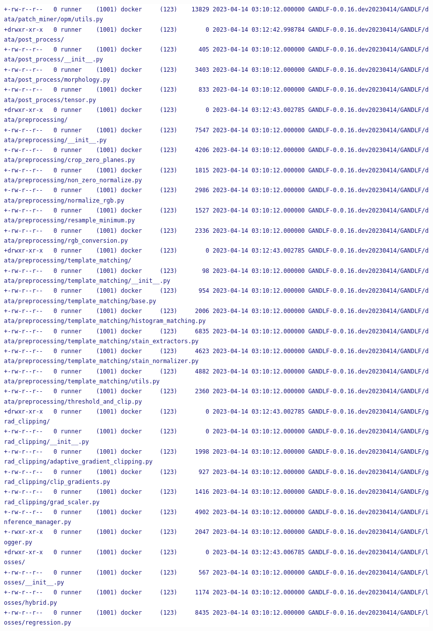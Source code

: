 ```diff
+-rw-r--r--   0 runner    (1001) docker     (123)    13829 2023-04-14 03:10:12.000000 GANDLF-0.0.16.dev20230414/GANDLF/data/patch_miner/opm/utils.py
+drwxr-xr-x   0 runner    (1001) docker     (123)        0 2023-04-14 03:12:42.998784 GANDLF-0.0.16.dev20230414/GANDLF/data/post_process/
+-rw-r--r--   0 runner    (1001) docker     (123)      405 2023-04-14 03:10:12.000000 GANDLF-0.0.16.dev20230414/GANDLF/data/post_process/__init__.py
+-rw-r--r--   0 runner    (1001) docker     (123)     3403 2023-04-14 03:10:12.000000 GANDLF-0.0.16.dev20230414/GANDLF/data/post_process/morphology.py
+-rw-r--r--   0 runner    (1001) docker     (123)      833 2023-04-14 03:10:12.000000 GANDLF-0.0.16.dev20230414/GANDLF/data/post_process/tensor.py
+drwxr-xr-x   0 runner    (1001) docker     (123)        0 2023-04-14 03:12:43.002785 GANDLF-0.0.16.dev20230414/GANDLF/data/preprocessing/
+-rw-r--r--   0 runner    (1001) docker     (123)     7547 2023-04-14 03:10:12.000000 GANDLF-0.0.16.dev20230414/GANDLF/data/preprocessing/__init__.py
+-rw-r--r--   0 runner    (1001) docker     (123)     4206 2023-04-14 03:10:12.000000 GANDLF-0.0.16.dev20230414/GANDLF/data/preprocessing/crop_zero_planes.py
+-rw-r--r--   0 runner    (1001) docker     (123)     1815 2023-04-14 03:10:12.000000 GANDLF-0.0.16.dev20230414/GANDLF/data/preprocessing/non_zero_normalize.py
+-rw-r--r--   0 runner    (1001) docker     (123)     2986 2023-04-14 03:10:12.000000 GANDLF-0.0.16.dev20230414/GANDLF/data/preprocessing/normalize_rgb.py
+-rw-r--r--   0 runner    (1001) docker     (123)     1527 2023-04-14 03:10:12.000000 GANDLF-0.0.16.dev20230414/GANDLF/data/preprocessing/resample_minimum.py
+-rw-r--r--   0 runner    (1001) docker     (123)     2336 2023-04-14 03:10:12.000000 GANDLF-0.0.16.dev20230414/GANDLF/data/preprocessing/rgb_conversion.py
+drwxr-xr-x   0 runner    (1001) docker     (123)        0 2023-04-14 03:12:43.002785 GANDLF-0.0.16.dev20230414/GANDLF/data/preprocessing/template_matching/
+-rw-r--r--   0 runner    (1001) docker     (123)       98 2023-04-14 03:10:12.000000 GANDLF-0.0.16.dev20230414/GANDLF/data/preprocessing/template_matching/__init__.py
+-rw-r--r--   0 runner    (1001) docker     (123)      954 2023-04-14 03:10:12.000000 GANDLF-0.0.16.dev20230414/GANDLF/data/preprocessing/template_matching/base.py
+-rw-r--r--   0 runner    (1001) docker     (123)     2006 2023-04-14 03:10:12.000000 GANDLF-0.0.16.dev20230414/GANDLF/data/preprocessing/template_matching/histogram_matching.py
+-rw-r--r--   0 runner    (1001) docker     (123)     6835 2023-04-14 03:10:12.000000 GANDLF-0.0.16.dev20230414/GANDLF/data/preprocessing/template_matching/stain_extractors.py
+-rw-r--r--   0 runner    (1001) docker     (123)     4623 2023-04-14 03:10:12.000000 GANDLF-0.0.16.dev20230414/GANDLF/data/preprocessing/template_matching/stain_normalizer.py
+-rw-r--r--   0 runner    (1001) docker     (123)     4882 2023-04-14 03:10:12.000000 GANDLF-0.0.16.dev20230414/GANDLF/data/preprocessing/template_matching/utils.py
+-rw-r--r--   0 runner    (1001) docker     (123)     2360 2023-04-14 03:10:12.000000 GANDLF-0.0.16.dev20230414/GANDLF/data/preprocessing/threshold_and_clip.py
+drwxr-xr-x   0 runner    (1001) docker     (123)        0 2023-04-14 03:12:43.002785 GANDLF-0.0.16.dev20230414/GANDLF/grad_clipping/
+-rw-r--r--   0 runner    (1001) docker     (123)        0 2023-04-14 03:10:12.000000 GANDLF-0.0.16.dev20230414/GANDLF/grad_clipping/__init__.py
+-rw-r--r--   0 runner    (1001) docker     (123)     1998 2023-04-14 03:10:12.000000 GANDLF-0.0.16.dev20230414/GANDLF/grad_clipping/adaptive_gradient_clipping.py
+-rw-r--r--   0 runner    (1001) docker     (123)      927 2023-04-14 03:10:12.000000 GANDLF-0.0.16.dev20230414/GANDLF/grad_clipping/clip_gradients.py
+-rw-r--r--   0 runner    (1001) docker     (123)     1416 2023-04-14 03:10:12.000000 GANDLF-0.0.16.dev20230414/GANDLF/grad_clipping/grad_scaler.py
+-rw-r--r--   0 runner    (1001) docker     (123)     4902 2023-04-14 03:10:12.000000 GANDLF-0.0.16.dev20230414/GANDLF/inference_manager.py
+-rwxr-xr-x   0 runner    (1001) docker     (123)     2047 2023-04-14 03:10:12.000000 GANDLF-0.0.16.dev20230414/GANDLF/logger.py
+drwxr-xr-x   0 runner    (1001) docker     (123)        0 2023-04-14 03:12:43.006785 GANDLF-0.0.16.dev20230414/GANDLF/losses/
+-rw-r--r--   0 runner    (1001) docker     (123)      567 2023-04-14 03:10:12.000000 GANDLF-0.0.16.dev20230414/GANDLF/losses/__init__.py
+-rw-r--r--   0 runner    (1001) docker     (123)     1174 2023-04-14 03:10:12.000000 GANDLF-0.0.16.dev20230414/GANDLF/losses/hybrid.py
+-rw-r--r--   0 runner    (1001) docker     (123)     8435 2023-04-14 03:10:12.000000 GANDLF-0.0.16.dev20230414/GANDLF/losses/regression.py
```